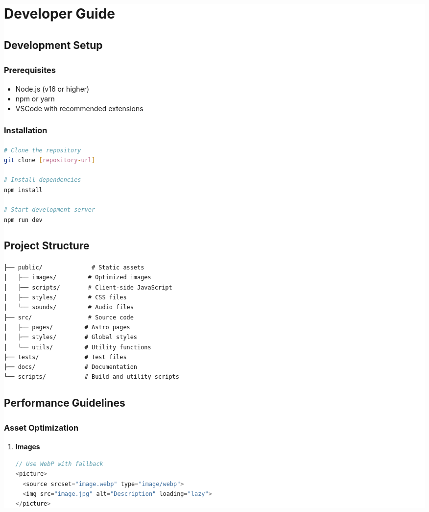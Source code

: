 # Developer Guide

## Development Setup

### Prerequisites
- Node.js (v16 or higher)
- npm or yarn
- VSCode with recommended extensions

### Installation
```bash
# Clone the repository
git clone [repository-url]

# Install dependencies
npm install

# Start development server
npm run dev
```

## Project Structure

```
├── public/              # Static assets
│   ├── images/         # Optimized images
│   ├── scripts/        # Client-side JavaScript
│   ├── styles/         # CSS files
│   └── sounds/         # Audio files
├── src/                # Source code
│   ├── pages/         # Astro pages
│   ├── styles/        # Global styles
│   └── utils/         # Utility functions
├── tests/             # Test files
├── docs/              # Documentation
└── scripts/           # Build and utility scripts
```

## Performance Guidelines

### Asset Optimization

1. **Images**
   ```javascript
   // Use WebP with fallback
   <picture>
     <source srcset="image.webp" type="image/webp">
     <img src="image.jpg" alt="Description" loading="lazy">
   </picture>
   ```
